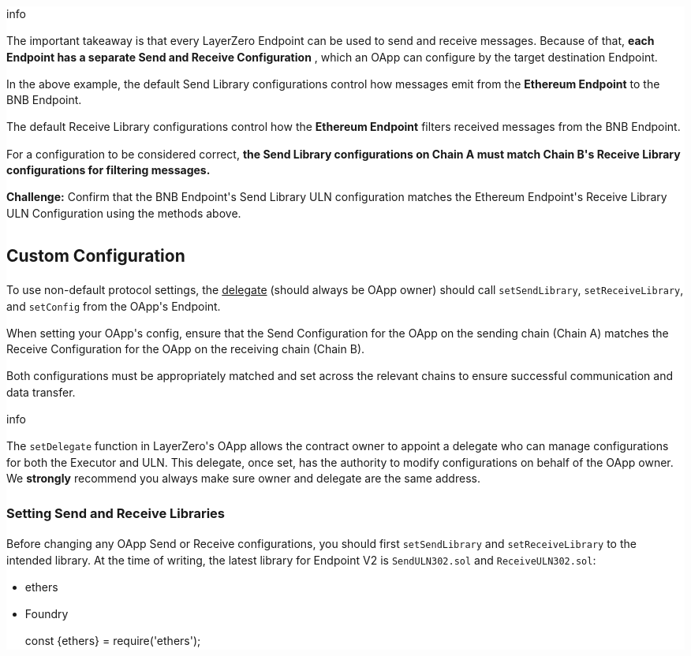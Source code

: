 
info

The important takeaway is that every LayerZero Endpoint can be used to send
and receive messages. Because of that, **each Endpoint has a separate Send and
Receive Configuration** , which an OApp can configure by the target
destination Endpoint.

In the above example, the default Send Library configurations control how
messages emit from the **Ethereum Endpoint** to the BNB Endpoint.

The default Receive Library configurations control how the **Ethereum
Endpoint** filters received messages from the BNB Endpoint.

For a configuration to be considered correct, **the Send Library
configurations on Chain A must match Chain B's Receive Library configurations
for filtering messages.**

**Challenge:** Confirm that the BNB Endpoint's Send Library ULN configuration
matches the Ethereum Endpoint's Receive Library ULN Configuration using the
methods above.

## Custom Configuration​

To use non-default protocol settings, the
[delegate](/v2/developers/evm/oapp/overview#setting-delegates) (should always
be OApp owner) should call `setSendLibrary`, `setReceiveLibrary`, and
`setConfig` from the OApp's Endpoint.

When setting your OApp's config, ensure that the Send Configuration for the
OApp on the sending chain (Chain A) matches the Receive Configuration for the
OApp on the receiving chain (Chain B).

Both configurations must be appropriately matched and set across the relevant
chains to ensure successful communication and data transfer.

info

The `setDelegate` function in LayerZero's OApp allows the contract owner to
appoint a delegate who can manage configurations for both the Executor and
ULN. This delegate, once set, has the authority to modify configurations on
behalf of the OApp owner. We **strongly** recommend you always make sure owner
and delegate are the same address.

### Setting Send and Receive Libraries​

Before changing any OApp Send or Receive configurations, you should first
`setSendLibrary` and `setReceiveLibrary` to the intended library. At the time
of writing, the latest library for Endpoint V2 is `SendULN302.sol` and
`ReceiveULN302.sol`:

  * ethers
  * Foundry

    
    
    const {ethers} = require('ethers');  
      